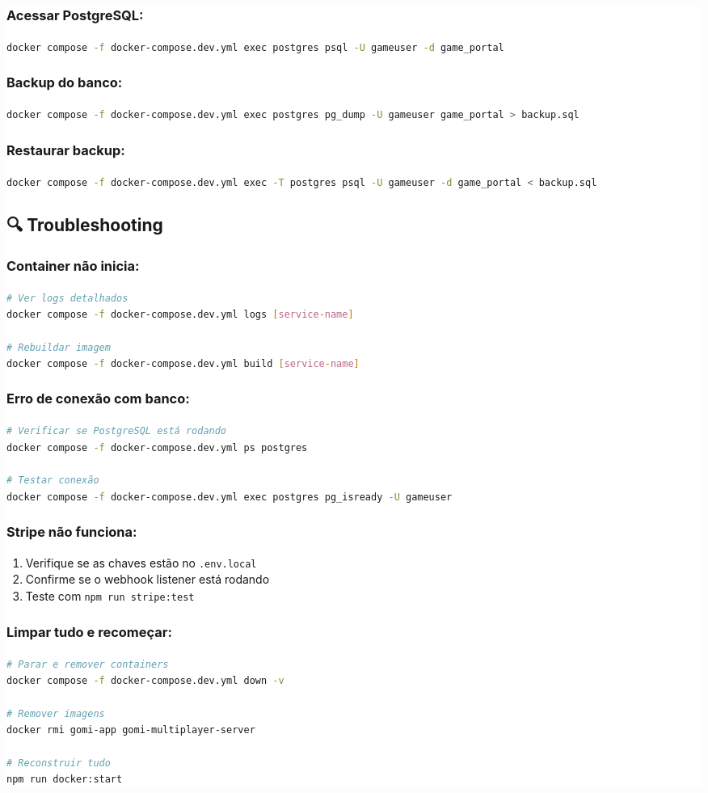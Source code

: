 ### **Acessar PostgreSQL:**
```bash
docker compose -f docker-compose.dev.yml exec postgres psql -U gameuser -d game_portal
```

### **Backup do banco:**
```bash
docker compose -f docker-compose.dev.yml exec postgres pg_dump -U gameuser game_portal > backup.sql
```

### **Restaurar backup:**
```bash
docker compose -f docker-compose.dev.yml exec -T postgres psql -U gameuser -d game_portal < backup.sql
```

## 🔍 **Troubleshooting**

### **Container não inicia:**
```bash
# Ver logs detalhados
docker compose -f docker-compose.dev.yml logs [service-name]

# Rebuildar imagem
docker compose -f docker-compose.dev.yml build [service-name]
```

### **Erro de conexão com banco:**
```bash
# Verificar se PostgreSQL está rodando
docker compose -f docker-compose.dev.yml ps postgres

# Testar conexão
docker compose -f docker-compose.dev.yml exec postgres pg_isready -U gameuser
```

### **Stripe não funciona:**
1. Verifique se as chaves estão no `.env.local`
2. Confirme se o webhook listener está rodando
3. Teste com `npm run stripe:test`

### **Limpar tudo e recomeçar:**
```bash
# Parar e remover containers
docker compose -f docker-compose.dev.yml down -v

# Remover imagens
docker rmi gomi-app gomi-multiplayer-server

# Reconstruir tudo
npm run docker:start
```
